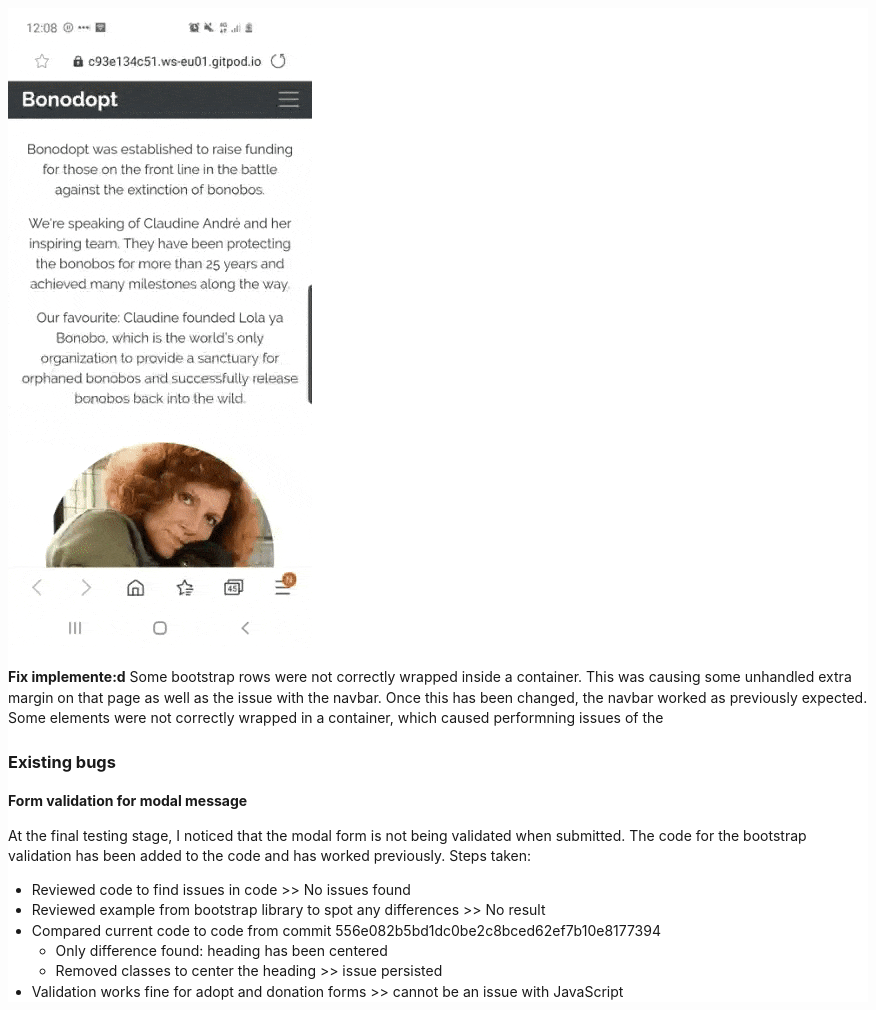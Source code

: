 ![Gif: Navbar issue explained](assets/images/readme/navbar-issue-compr.gif)

**Fix implemente:d** Some bootstrap rows were not correctly wrapped inside a container. This was causing some unhandled extra margin on that page as well as the issue with the navbar. Once this has been changed, the navbar worked as previously expected. 
Some elements were not correctly wrapped in a container, which caused performning issues of the 

### Existing bugs

**Form validation for modal message**

At the final testing stage, I noticed that the modal form is not being validated when submitted. The code for the bootstrap validation has been added to the code and has worked previously. 
Steps taken:
- Reviewed code to find issues in code >> No issues found
- Reviewed example from bootstrap library to spot any differences >> No result
- Compared current code to code from commit 556e082b5bd1dc0be2c8bced62ef7b10e8177394 
    - Only difference found: heading has been centered
    - Removed classes to center the heading >> issue persisted
- Validation works fine for adopt and donation forms >> cannot be an issue with JavaScript
